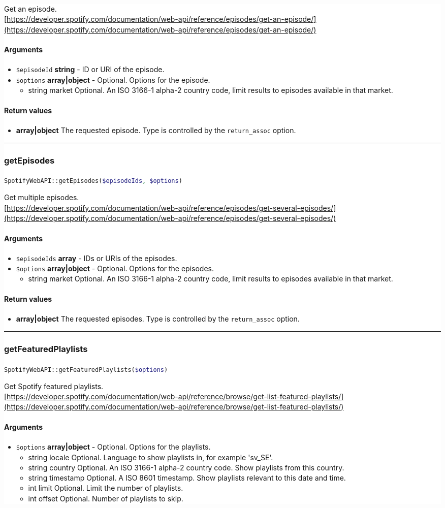 Get an episode.<br>
[https://developer.spotify.com/documentation/web-api/reference/episodes/get-an-episode/](https://developer.spotify.com/documentation/web-api/reference/episodes/get-an-episode/)

#### Arguments
* `$episodeId` **string** - ID or URI of the episode.
* `$options` **array\|object** - Optional. Options for the episode.
    * string market Optional. An ISO 3166-1 alpha-2 country code, limit results to episodes available in that market.

#### Return values
* **array\|object** The requested episode. Type is controlled by the `return_assoc` option.

---
### getEpisodes


```php
SpotifyWebAPI::getEpisodes($episodeIds, $options)
```

Get multiple episodes.<br>
[https://developer.spotify.com/documentation/web-api/reference/episodes/get-several-episodes/](https://developer.spotify.com/documentation/web-api/reference/episodes/get-several-episodes/)

#### Arguments
* `$episodeIds` **array** - IDs or URIs of the episodes.
* `$options` **array\|object** - Optional. Options for the episodes.
    * string market Optional. An ISO 3166-1 alpha-2 country code, limit results to episodes available in that market.

#### Return values
* **array\|object** The requested episodes. Type is controlled by the `return_assoc` option.

---
### getFeaturedPlaylists


```php
SpotifyWebAPI::getFeaturedPlaylists($options)
```

Get Spotify featured playlists.<br>
[https://developer.spotify.com/documentation/web-api/reference/browse/get-list-featured-playlists/](https://developer.spotify.com/documentation/web-api/reference/browse/get-list-featured-playlists/)

#### Arguments
* `$options` **array\|object** - Optional. Options for the playlists.
    * string locale Optional. Language to show playlists in, for example 'sv_SE'.
    * string country Optional. An ISO 3166-1 alpha-2 country code. Show playlists from this country.
    * string timestamp Optional. A ISO 8601 timestamp. Show playlists relevant to this date and time.
    * int limit Optional. Limit the number of playlists.
    * int offset Optional. Number of playlists to skip.
